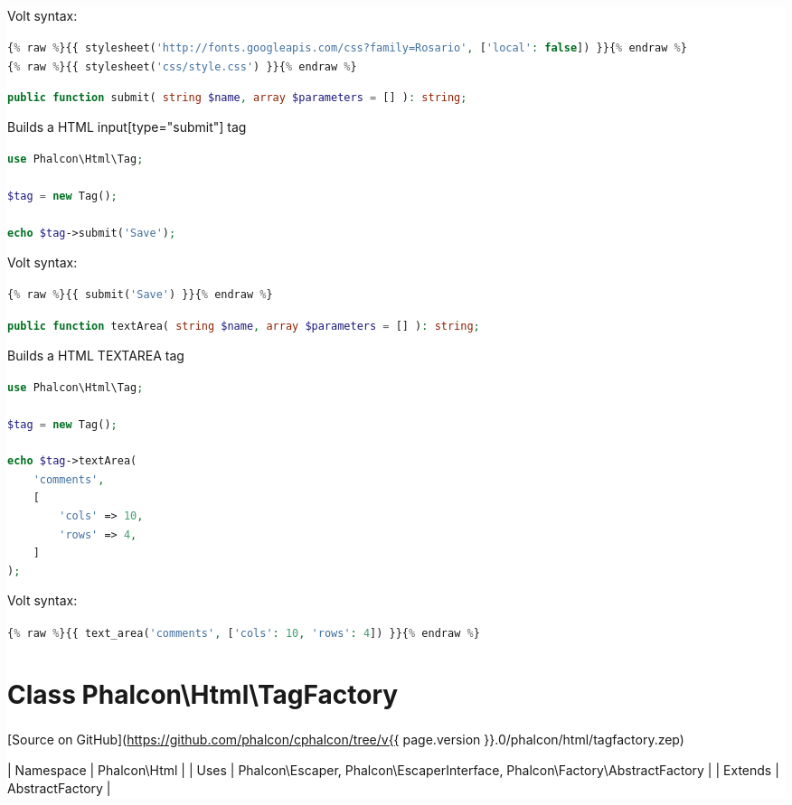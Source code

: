 Volt syntax:

```php
{% raw %}{{ stylesheet('http://fonts.googleapis.com/css?family=Rosario', ['local': false]) }}{% endraw %}
{% raw %}{{ stylesheet('css/style.css') }}{% endraw %}
```

```php
public function submit( string $name, array $parameters = [] ): string;
```

Builds a HTML input[type="submit"] tag

```php
use Phalcon\Html\Tag;

$tag = new Tag();

echo $tag->submit('Save');
```

Volt syntax:

```php
{% raw %}{{ submit('Save') }}{% endraw %}
```

```php
public function textArea( string $name, array $parameters = [] ): string;
```

Builds a HTML TEXTAREA tag

```php
use Phalcon\Html\Tag;

$tag = new Tag();

echo $tag->textArea(
    'comments',
    [
        'cols' => 10,
        'rows' => 4,
    ]
);
```

Volt syntax:

```php
{% raw %}{{ text_area('comments', ['cols': 10, 'rows': 4]) }}{% endraw %}
```

<h1 id="Html_TagFactory">Class Phalcon\Html\TagFactory</h1>

[Source on GitHub](https://github.com/phalcon/cphalcon/tree/v{{ page.version }}.0/phalcon/html/tagfactory.zep)

| Namespace | Phalcon\Html | | Uses | Phalcon\Escaper, Phalcon\EscaperInterface, Phalcon\Factory\AbstractFactory | | Extends | AbstractFactory |
